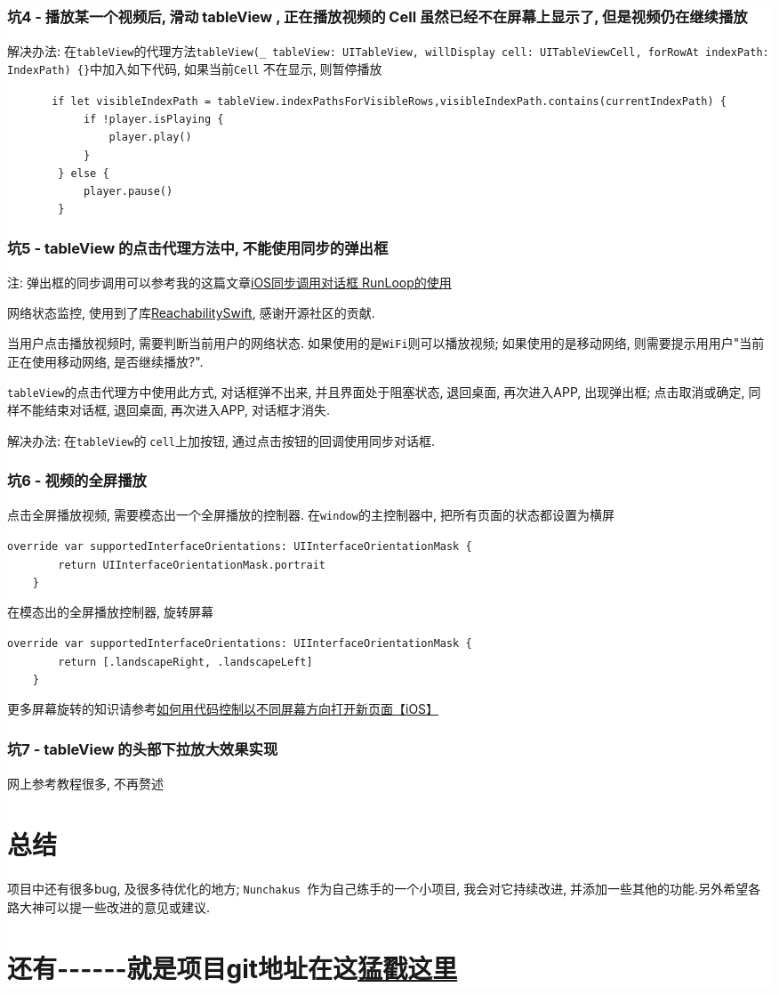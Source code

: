 ### 坑4 - 播放某一个视频后, 滑动 tableView , 正在播放视频的 Cell 虽然已经不在屏幕上显示了, 但是视频仍在继续播放
解决办法: 在`tableView`的代理方法`tableView(_ tableView: UITableView, willDisplay cell: UITableViewCell, forRowAt indexPath: IndexPath) {}`中加入如下代码, 如果当前`Cell` 不在显示, 则暂停播放
```
       if let visibleIndexPath = tableView.indexPathsForVisibleRows,visibleIndexPath.contains(currentIndexPath) {
            if !player.isPlaying {
                player.play()
            }
        } else {
            player.pause()
        }
```

### 坑5 - tableView 的点击代理方法中, 不能使用同步的弹出框
注: 弹出框的同步调用可以参考我的这篇文章[iOS同步调用对话框 RunLoop的使用](http://www.jianshu.com/p/95df9f07b5f2)

网络状态监控, 使用到了库[ReachabilitySwift](https://github.com/ashleymills/Reachability.swift), 感谢开源社区的贡献.

当用户点击播放视频时, 需要判断当前用户的网络状态. 如果使用的是`WiFi`则可以播放视频; 如果使用的是移动网络, 则需要提示用用户"当前正在使用移动网络, 是否继续播放?".

`tableView`的点击代理方中使用此方式, 对话框弹不出来, 并且界面处于阻塞状态, 退回桌面, 再次进入APP, 出现弹出框; 点击取消或确定, 同样不能结束对话框, 退回桌面, 再次进入APP, 对话框才消失.

解决办法: 在`tableView`的 `cell`上加按钮, 通过点击按钮的回调使用同步对话框.

### 坑6 - 视频的全屏播放
点击全屏播放视频, 需要模态出一个全屏播放的控制器.
在`window`的主控制器中, 把所有页面的状态都设置为横屏
```
override var supportedInterfaceOrientations: UIInterfaceOrientationMask {
        return UIInterfaceOrientationMask.portrait
    }
```
在模态出的全屏播放控制器, 旋转屏幕
```
override var supportedInterfaceOrientations: UIInterfaceOrientationMask {
        return [.landscapeRight, .landscapeLeft]
    }
```
更多屏幕旋转的知识请参考[如何用代码控制以不同屏幕方向打开新页面【iOS】](https://lvwenhan.com/ios/458.html)

### 坑7 - tableView 的头部下拉放大效果实现
网上参考教程很多, 不再赘述

# 总结
项目中还有很多bug, 及很多待优化的地方; `Nunchakus `作为自己练手的一个小项目, 我会对它持续改进, 并添加一些其他的功能.另外希望各路大神可以提一些改进的意见或建议.

# 还有------就是项目git地址在这[猛戳这里](https://github.com/YQqiang/Nunchakus)

[jekyll-docs]: https://jekyllrb.com/docs/home
[jekyll-gh]:   https://github.com/jekyll/jekyll
[jekyll-talk]: https://talk.jekyllrb.com/


